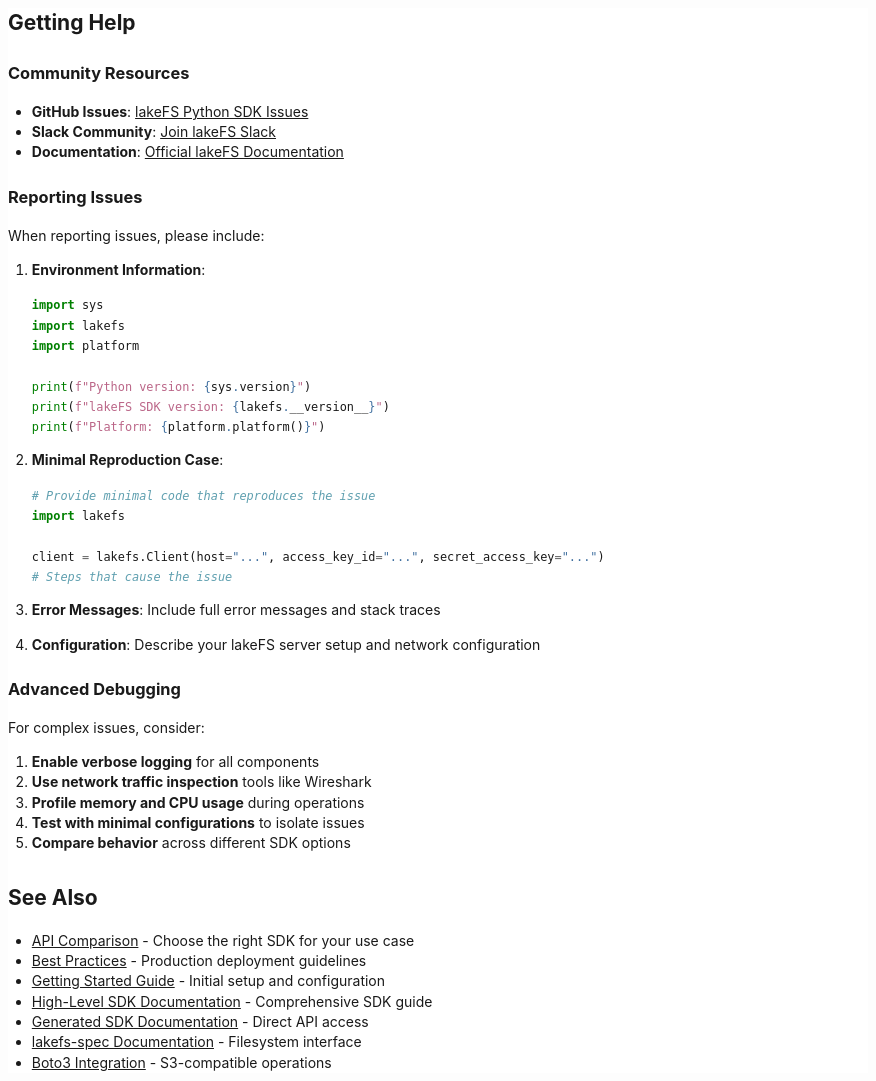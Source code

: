 ## Getting Help

### Community Resources

- **GitHub Issues**: [lakeFS Python SDK Issues](https://github.com/treeverse/lakeFS/issues)
- **Slack Community**: [Join lakeFS Slack](https://lakefs.io/slack)
- **Documentation**: [Official lakeFS Documentation](https://docs.lakefs.io)

### Reporting Issues

When reporting issues, please include:

1. **Environment Information**:
   ```python
   import sys
   import lakefs
   import platform
   
   print(f"Python version: {sys.version}")
   print(f"lakeFS SDK version: {lakefs.__version__}")
   print(f"Platform: {platform.platform()}")
   ```

2. **Minimal Reproduction Case**:
   ```python
   # Provide minimal code that reproduces the issue
   import lakefs
   
   client = lakefs.Client(host="...", access_key_id="...", secret_access_key="...")
   # Steps that cause the issue
   ```

3. **Error Messages**: Include full error messages and stack traces

4. **Configuration**: Describe your lakeFS server setup and network configuration

### Advanced Debugging

For complex issues, consider:

1. **Enable verbose logging** for all components
2. **Use network traffic inspection** tools like Wireshark
3. **Profile memory and CPU usage** during operations
4. **Test with minimal configurations** to isolate issues
5. **Compare behavior** across different SDK options

## See Also

- [API Comparison](api-comparison.md) - Choose the right SDK for your use case
- [Best Practices](best-practices.md) - Production deployment guidelines
- [Getting Started Guide](../getting-started.md) - Initial setup and configuration
- [High-Level SDK Documentation](../high-level-sdk/index.md) - Comprehensive SDK guide
- [Generated SDK Documentation](../generated-sdk/index.md) - Direct API access
- [lakefs-spec Documentation](../lakefs-spec/index.md) - Filesystem interface
- [Boto3 Integration](../boto3/index.md) - S3-compatible operations